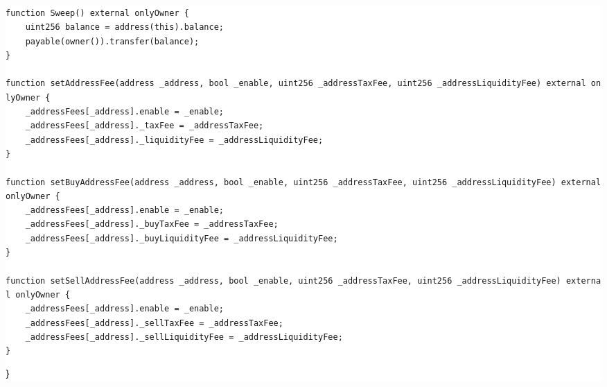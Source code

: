    function Sweep() external onlyOwner {
        uint256 balance = address(this).balance;
        payable(owner()).transfer(balance);
    }

    function setAddressFee(address _address, bool _enable, uint256 _addressTaxFee, uint256 _addressLiquidityFee) external onlyOwner {
        _addressFees[_address].enable = _enable;
        _addressFees[_address]._taxFee = _addressTaxFee;
        _addressFees[_address]._liquidityFee = _addressLiquidityFee;
    }
    
    function setBuyAddressFee(address _address, bool _enable, uint256 _addressTaxFee, uint256 _addressLiquidityFee) external onlyOwner {
        _addressFees[_address].enable = _enable;
        _addressFees[_address]._buyTaxFee = _addressTaxFee;
        _addressFees[_address]._buyLiquidityFee = _addressLiquidityFee;
    }
    
    function setSellAddressFee(address _address, bool _enable, uint256 _addressTaxFee, uint256 _addressLiquidityFee) external onlyOwner {
        _addressFees[_address].enable = _enable;
        _addressFees[_address]._sellTaxFee = _addressTaxFee;
        _addressFees[_address]._sellLiquidityFee = _addressLiquidityFee;
    }
    
}
